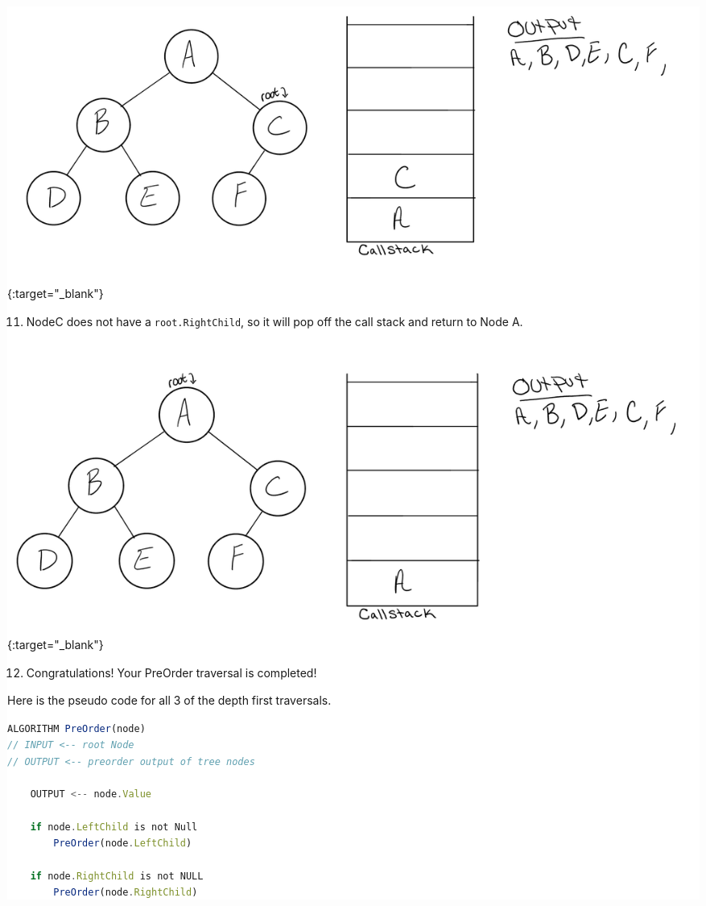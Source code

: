![PreOrder1](images/DepthTraversal10.PNG){:target="\_blank"}

11. NodeC does not have a `root.RightChild`, so it will pop off the call stack and return to Node A.

![PreOrder1](images/DepthTraversal11.PNG){:target="\_blank"}

12. Congratulations! Your PreOrder traversal is completed!

Here is the pseudo code for all 3 of the depth first traversals.

```javascript
ALGORITHM PreOrder(node)
// INPUT <-- root Node
// OUTPUT <-- preorder output of tree nodes

    OUTPUT <-- node.Value

    if node.LeftChild is not Null
        PreOrder(node.LeftChild)

    if node.RightChild is not NULL
        PreOrder(node.RightChild)

```
